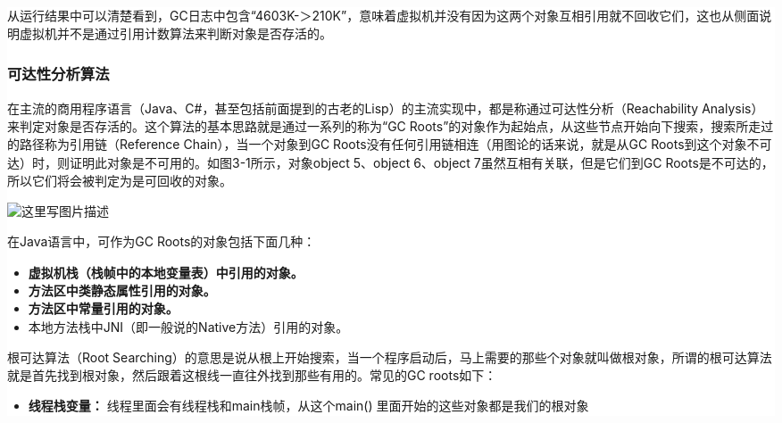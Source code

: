 从运行结果中可以清楚看到，GC日志中包含“4603K-＞210K”，意味着虚拟机并没有因为这两个对象互相引用就不回收它们，这也从侧面说明虚拟机并不是通过引用计数算法来判断对象是否存活的。

### 可达性分析算法

在主流的商用程序语言（Java、C#，甚至包括前面提到的古老的Lisp）的主流实现中，都是称通过可达性分析（Reachability Analysis）来判定对象是否存活的。这个算法的基本思路就是通过一系列的称为“GC Roots”的对象作为起始点，从这些节点开始向下搜索，搜索所走过的路径称为引用链（Reference Chain），当一个对象到GC Roots没有任何引用链相连（用图论的话来说，就是从GC Roots到这个对象不可达）时，则证明此对象是不可用的。如图3-1所示，对象object 5、object 6、object 7虽然互相有关联，但是它们到GC Roots是不可达的，所以它们将会被判定为是可回收的对象。

![这里写图片描述](https://img-blog.csdn.net/20161221131715693)

在Java语言中，可作为GC Roots的对象包括下面几种：

- **虚拟机栈（栈帧中的本地变量表）中引用的对象。**
- **方法区中类静态属性引用的对象。**
- **方法区中常量引用的对象。**
- 本地方法栈中JNI（即一般说的Native方法）引用的对象。

根可达算法（Root Searching）的意思是说从根上开始搜索，当一个程序启动后，马上需要的那些个对象就叫做根对象，所谓的根可达算法就是首先找到根对象，然后跟着这根线一直往外找到那些有用的。常见的GC roots如下：

- **线程栈变量：** 线程里面会有线程栈和main栈帧，从这个main() 里面开始的这些对象都是我们的根对象

